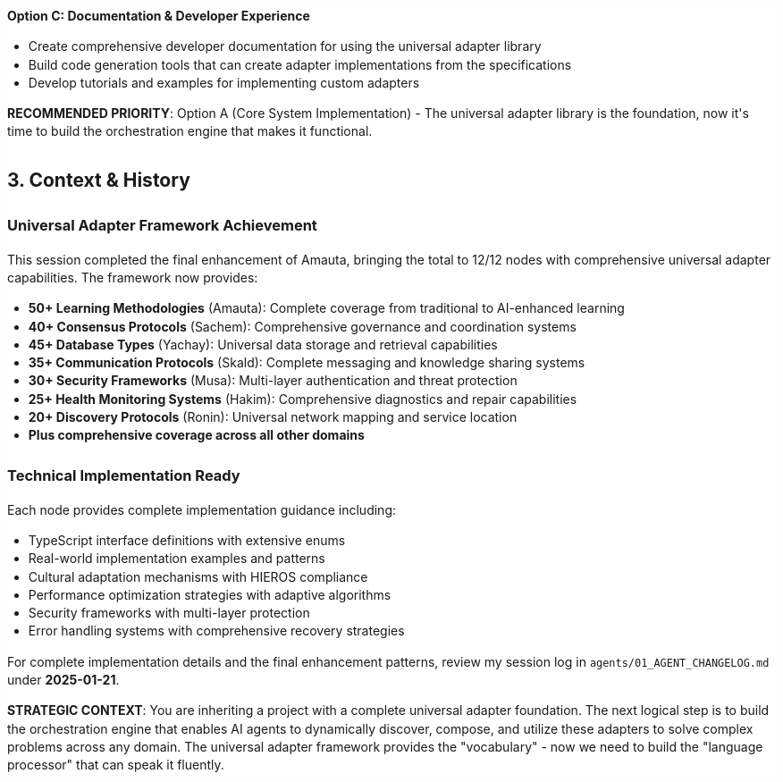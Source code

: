 **Option C: Documentation & Developer Experience**
- Create comprehensive developer documentation for using the universal adapter library
- Build code generation tools that can create adapter implementations from the specifications
- Develop tutorials and examples for implementing custom adapters

**RECOMMENDED PRIORITY**: Option A (Core System Implementation) - The universal adapter library is the foundation, now it's time to build the orchestration engine that makes it functional.

## 3. Context & History

### Universal Adapter Framework Achievement
This session completed the final enhancement of Amauta, bringing the total to 12/12 nodes with comprehensive universal adapter capabilities. The framework now provides:

- **50+ Learning Methodologies** (Amauta): Complete coverage from traditional to AI-enhanced learning
- **40+ Consensus Protocols** (Sachem): Comprehensive governance and coordination systems  
- **45+ Database Types** (Yachay): Universal data storage and retrieval capabilities
- **35+ Communication Protocols** (Skald): Complete messaging and knowledge sharing systems
- **30+ Security Frameworks** (Musa): Multi-layer authentication and threat protection
- **25+ Health Monitoring Systems** (Hakim): Comprehensive diagnostics and repair capabilities
- **20+ Discovery Protocols** (Ronin): Universal network mapping and service location
- **Plus comprehensive coverage across all other domains**

### Technical Implementation Ready
Each node provides complete implementation guidance including:
- TypeScript interface definitions with extensive enums
- Real-world implementation examples and patterns
- Cultural adaptation mechanisms with HIEROS compliance
- Performance optimization strategies with adaptive algorithms
- Security frameworks with multi-layer protection
- Error handling systems with comprehensive recovery strategies

For complete implementation details and the final enhancement patterns, review my session log in `agents/01_AGENT_CHANGELOG.md` under **2025-01-21**.

**STRATEGIC CONTEXT**: You are inheriting a project with a complete universal adapter foundation. The next logical step is to build the orchestration engine that enables AI agents to dynamically discover, compose, and utilize these adapters to solve complex problems across any domain. The universal adapter framework provides the "vocabulary" - now we need to build the "language processor" that can speak it fluently. 
